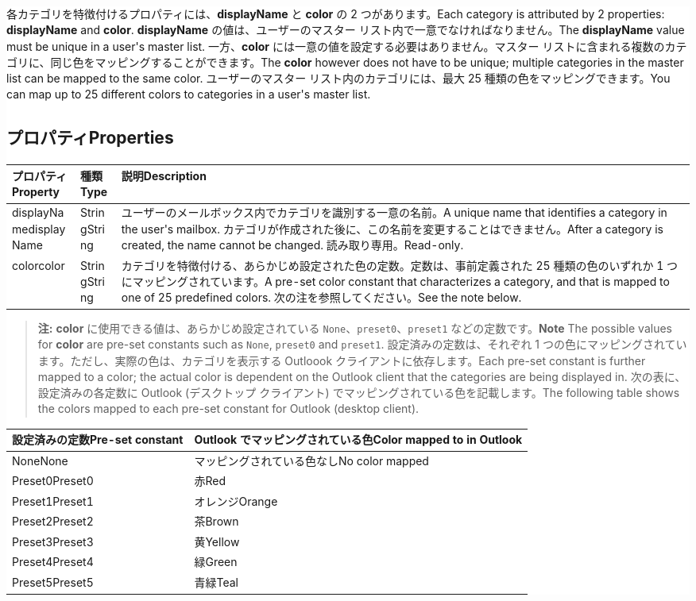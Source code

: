 <span data-ttu-id="2b2a6-113">各カテゴリを特徴付けるプロパティには、**displayName** と **color** の 2 つがあります。</span><span class="sxs-lookup"><span data-stu-id="2b2a6-113">Each category is attributed by 2 properties: **displayName** and **color**.</span></span> <span data-ttu-id="2b2a6-114">**displayName** の値は、ユーザーのマスター リスト内で一意でなければなりません。</span><span class="sxs-lookup"><span data-stu-id="2b2a6-114">The **displayName** value must be unique in a user's master list.</span></span> <span data-ttu-id="2b2a6-115">一方、**color** には一意の値を設定する必要はありません。マスター リストに含まれる複数のカテゴリに、同じ色をマッピングすることができます。</span><span class="sxs-lookup"><span data-stu-id="2b2a6-115">The **color** however does not have to be unique; multiple categories in the master list can be mapped to the same color.</span></span> <span data-ttu-id="2b2a6-116">ユーザーのマスター リスト内のカテゴリには、最大 25 種類の色をマッピングできます。</span><span class="sxs-lookup"><span data-stu-id="2b2a6-116">You can map up to 25 different colors to categories in a user's master list.</span></span>

## <a name="properties"></a><span data-ttu-id="2b2a6-117">プロパティ</span><span class="sxs-lookup"><span data-stu-id="2b2a6-117">Properties</span></span>
| <span data-ttu-id="2b2a6-118">プロパティ</span><span class="sxs-lookup"><span data-stu-id="2b2a6-118">Property</span></span>     | <span data-ttu-id="2b2a6-119">種類</span><span class="sxs-lookup"><span data-stu-id="2b2a6-119">Type</span></span>   |<span data-ttu-id="2b2a6-120">説明</span><span class="sxs-lookup"><span data-stu-id="2b2a6-120">Description</span></span>|
|:---------------|:--------|:----------|
|<span data-ttu-id="2b2a6-121">displayName</span><span class="sxs-lookup"><span data-stu-id="2b2a6-121">displayName</span></span>|<span data-ttu-id="2b2a6-122">String</span><span class="sxs-lookup"><span data-stu-id="2b2a6-122">String</span></span>|<span data-ttu-id="2b2a6-123">ユーザーのメールボックス内でカテゴリを識別する一意の名前。</span><span class="sxs-lookup"><span data-stu-id="2b2a6-123">A unique name that identifies a category in the user's mailbox.</span></span> <span data-ttu-id="2b2a6-124">カテゴリが作成された後に、この名前を変更することはできません。</span><span class="sxs-lookup"><span data-stu-id="2b2a6-124">After a category is created, the name cannot be changed.</span></span> <span data-ttu-id="2b2a6-125">読み取り専用。</span><span class="sxs-lookup"><span data-stu-id="2b2a6-125">Read-only.</span></span>|
|<span data-ttu-id="2b2a6-126">color</span><span class="sxs-lookup"><span data-stu-id="2b2a6-126">color</span></span>|<span data-ttu-id="2b2a6-127">String</span><span class="sxs-lookup"><span data-stu-id="2b2a6-127">String</span></span>|<span data-ttu-id="2b2a6-128">カテゴリを特徴付ける、あらかじめ設定された色の定数。定数は、事前定義された 25 種類の色のいずれか 1 つにマッピングされています。</span><span class="sxs-lookup"><span data-stu-id="2b2a6-128">A pre-set color constant that characterizes a category, and that is mapped to one of 25 predefined colors.</span></span> <span data-ttu-id="2b2a6-129">次の注を参照してください。</span><span class="sxs-lookup"><span data-stu-id="2b2a6-129">See the note below.</span></span> |

> <span data-ttu-id="2b2a6-130">**注:** **color** に使用できる値は、あらかじめ設定されている `None`、`preset0`、`preset1` などの定数です。</span><span class="sxs-lookup"><span data-stu-id="2b2a6-130">**Note** The possible values for **color** are pre-set constants such as `None`, `preset0` and `preset1`.</span></span> <span data-ttu-id="2b2a6-131">設定済みの定数は、それぞれ 1 つの色にマッピングされています。ただし、実際の色は、カテゴリを表示する Outloook クライアントに依存します。</span><span class="sxs-lookup"><span data-stu-id="2b2a6-131">Each pre-set constant is further mapped to a color; the actual color is dependent on the Outlook client that the categories are being displayed in.</span></span> <span data-ttu-id="2b2a6-132">次の表に、設定済みの各定数に Outlook (デスクトップ クライアント) でマッピングされている色を記載します。</span><span class="sxs-lookup"><span data-stu-id="2b2a6-132">The following table shows the colors mapped to each pre-set constant for Outlook (desktop client).</span></span> 


| <span data-ttu-id="2b2a6-133">設定済みの定数</span><span class="sxs-lookup"><span data-stu-id="2b2a6-133">Pre-set constant</span></span>  | <span data-ttu-id="2b2a6-134">Outlook でマッピングされている色</span><span class="sxs-lookup"><span data-stu-id="2b2a6-134">Color mapped to in Outlook</span></span> |
|:---------------|:--------|
| <span data-ttu-id="2b2a6-135">None</span><span class="sxs-lookup"><span data-stu-id="2b2a6-135">None</span></span> | <span data-ttu-id="2b2a6-136">マッピングされている色なし</span><span class="sxs-lookup"><span data-stu-id="2b2a6-136">No color mapped</span></span> |
| <span data-ttu-id="2b2a6-137">Preset0</span><span class="sxs-lookup"><span data-stu-id="2b2a6-137">Preset0</span></span> | <span data-ttu-id="2b2a6-138">赤</span><span class="sxs-lookup"><span data-stu-id="2b2a6-138">Red</span></span> |
| <span data-ttu-id="2b2a6-139">Preset1</span><span class="sxs-lookup"><span data-stu-id="2b2a6-139">Preset1</span></span> | <span data-ttu-id="2b2a6-140">オレンジ</span><span class="sxs-lookup"><span data-stu-id="2b2a6-140">Orange</span></span> |
| <span data-ttu-id="2b2a6-141">Preset2</span><span class="sxs-lookup"><span data-stu-id="2b2a6-141">Preset2</span></span> | <span data-ttu-id="2b2a6-142">茶</span><span class="sxs-lookup"><span data-stu-id="2b2a6-142">Brown</span></span> |
| <span data-ttu-id="2b2a6-143">Preset3</span><span class="sxs-lookup"><span data-stu-id="2b2a6-143">Preset3</span></span> | <span data-ttu-id="2b2a6-144">黄</span><span class="sxs-lookup"><span data-stu-id="2b2a6-144">Yellow</span></span> |
| <span data-ttu-id="2b2a6-145">Preset4</span><span class="sxs-lookup"><span data-stu-id="2b2a6-145">Preset4</span></span> | <span data-ttu-id="2b2a6-146">緑</span><span class="sxs-lookup"><span data-stu-id="2b2a6-146">Green</span></span> |
| <span data-ttu-id="2b2a6-147">Preset5</span><span class="sxs-lookup"><span data-stu-id="2b2a6-147">Preset5</span></span> | <span data-ttu-id="2b2a6-148">青緑</span><span class="sxs-lookup"><span data-stu-id="2b2a6-148">Teal</span></span> |